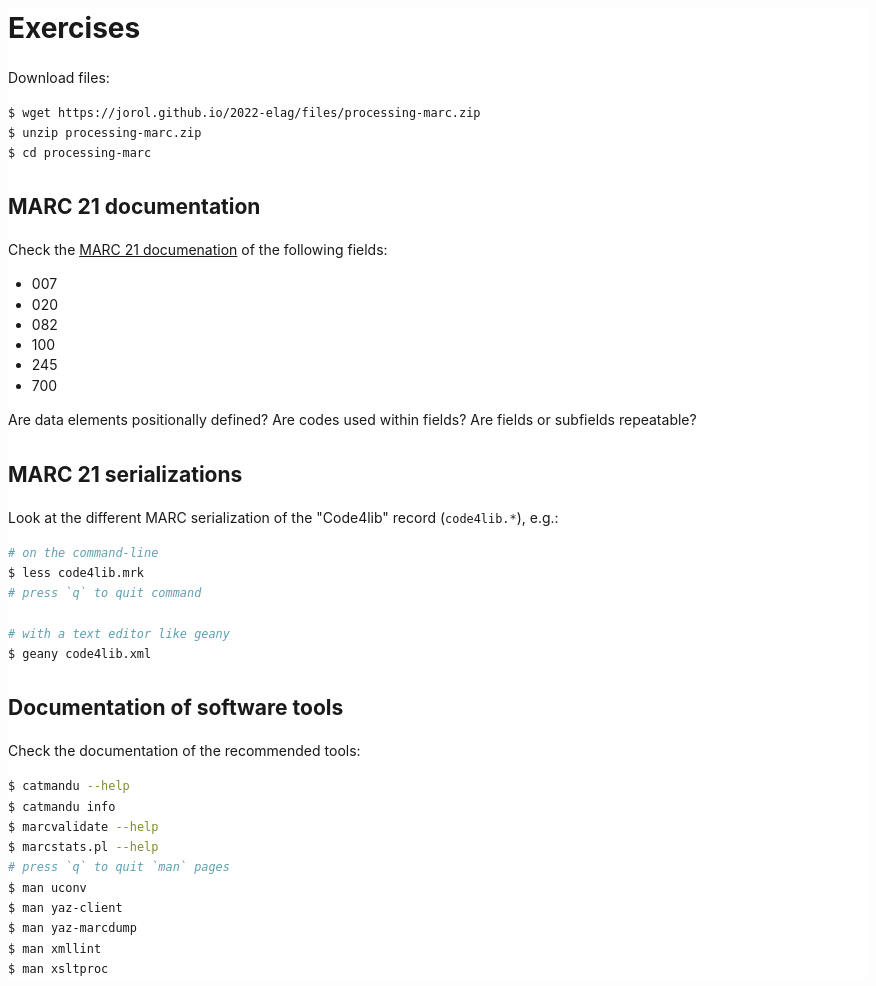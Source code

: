 # Exercises

Download files:

```bash
$ wget https://jorol.github.io/2022-elag/files/processing-marc.zip
$ unzip processing-marc.zip
$ cd processing-marc
```

## MARC 21 documentation

Check the [MARC 21 documenation](https://www.loc.gov/marc/bibliographic/) of the following fields:

* 007
* 020
* 082
* 100
* 245
* 700

Are data elements positionally defined? Are codes used within fields? Are fields or subfields repeatable?

## MARC 21 serializations

Look at the different MARC serialization of the "Code4lib" record (`code4lib.*`), e.g.:

```bash
# on the command-line
$ less code4lib.mrk
# press `q` to quit command

# with a text editor like geany
$ geany code4lib.xml
```

## Documentation of software tools

Check the documentation of the recommended tools:

```bash
$ catmandu --help
$ catmandu info
$ marcvalidate --help
$ marcstats.pl --help
# press `q` to quit `man` pages
$ man uconv
$ man yaz-client
$ man yaz-marcdump
$ man xmllint
$ man xsltproc
```
